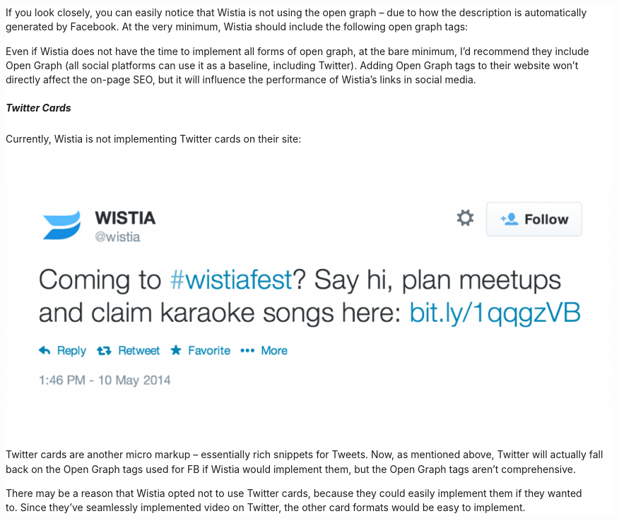 <p>If you look closely, you can easily notice that Wistia is not using the open graph – due to how the description is automatically generated by Facebook. At the very minimum, Wistia should include the following open graph tags:</p>

<p>Even if Wistia does not have the time to implement all forms of open graph, at the bare minimum, I’d recommend they include Open Graph (all social platforms can use it as a baseline, including Twitter). Adding Open Graph tags to their website won’t directly affect the on-page SEO, but it will influence the performance of Wistia’s links in social media.</p>

<h5 id="twittercards">Twitter Cards</h5>

<p>Currently, Wistia is not implementing Twitter cards on their site:</p>

<p><img class="aligncenter size-large wp-image-2367" src="/assets/images/wistia/Screen-Shot-2014-05-19-at-10.21.47-PM-1024x394.png" alt="Wistia Twitter Cards" width="1024" height="394" /></p>

<p>Twitter cards are another micro markup – essentially rich snippets for Tweets. Now, as mentioned above, Twitter will actually fall back on the Open Graph tags used for FB if Wistia would implement them, but the Open Graph tags aren’t comprehensive.</p>

<p>There may be a reason that Wistia opted not to use Twitter cards, because they could easily implement them if they wanted to. Since they’ve seamlessly implemented video on Twitter, the other card formats would be easy to implement.</p>

